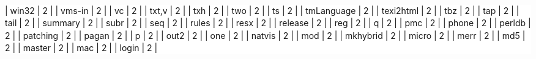 | win32            | 2     |
| vms-in           | 2     |
| vc               | 2     |
| txt,v            | 2     |
| txh              | 2     |
| two              | 2     |
| ts               | 2     |
| tmLanguage       | 2     |
| texi2html        | 2     |
| tbz              | 2     |
| tap              | 2     |
| tail             | 2     |
| summary          | 2     |
| subr             | 2     |
| seq              | 2     |
| rules            | 2     |
| resx             | 2     |
| release          | 2     |
| reg              | 2     |
| q                | 2     |
| pmc              | 2     |
| phone            | 2     |
| perldb           | 2     |
| patching         | 2     |
| pagan            | 2     |
| p                | 2     |
| out2             | 2     |
| one              | 2     |
| natvis           | 2     |
| mod              | 2     |
| mkhybrid         | 2     |
| micro            | 2     |
| merr             | 2     |
| md5              | 2     |
| master           | 2     |
| mac              | 2     |
| login            | 2     |